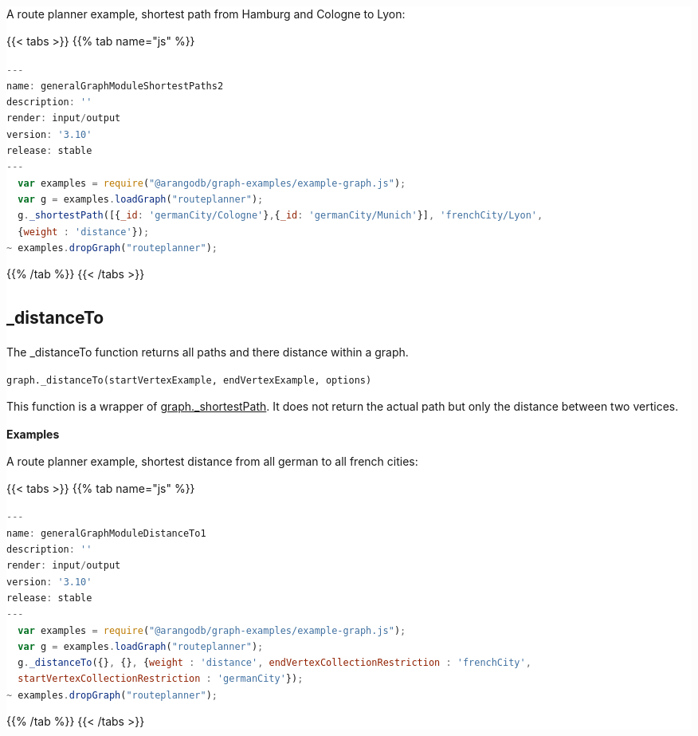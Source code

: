 


A route planner example, shortest path from Hamburg and Cologne to Lyon:


 {{< tabs >}}
{{% tab name="js" %}}
```js
---
name: generalGraphModuleShortestPaths2
description: ''
render: input/output
version: '3.10'
release: stable
---
  var examples = require("@arangodb/graph-examples/example-graph.js");
  var g = examples.loadGraph("routeplanner");
  g._shortestPath([{_id: 'germanCity/Cologne'},{_id: 'germanCity/Munich'}], 'frenchCity/Lyon',
  {weight : 'distance'});
~ examples.dropGraph("routeplanner");
```
{{% /tab %}}
{{< /tabs >}}
 



## _distanceTo

The _distanceTo function returns all paths and there distance within a graph.

`graph._distanceTo(startVertexExample, endVertexExample, options)`

This function is a wrapper of [graph._shortestPath](#_shortestpath).
It does not return the actual path but only the distance between two vertices.

**Examples**

A route planner example, shortest distance from all german to all french cities:


 {{< tabs >}}
{{% tab name="js" %}}
```js
---
name: generalGraphModuleDistanceTo1
description: ''
render: input/output
version: '3.10'
release: stable
---
  var examples = require("@arangodb/graph-examples/example-graph.js");
  var g = examples.loadGraph("routeplanner");
  g._distanceTo({}, {}, {weight : 'distance', endVertexCollectionRestriction : 'frenchCity',
  startVertexCollectionRestriction : 'germanCity'});
~ examples.dropGraph("routeplanner");
```
{{% /tab %}}
{{< /tabs >}}
 